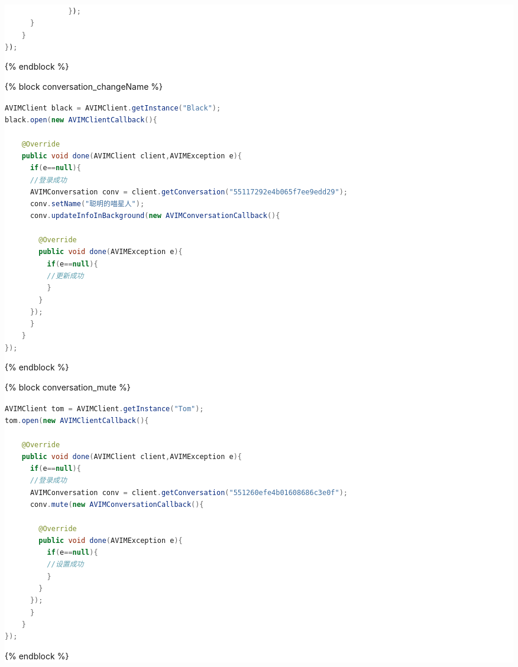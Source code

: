```java
	           });
	  }
	}
});

```
{% endblock %}

{% block conversation_changeName %}

```java
AVIMClient black = AVIMClient.getInstance("Black");
black.open(new AVIMClientCallback(){

	@Override
	public void done(AVIMClient client,AVIMException e){
	  if(e==null){
	  //登录成功
	  AVIMConversation conv = client.getConversation("55117292e4b065f7ee9edd29");
	  conv.setName("聪明的喵星人");
	  conv.updateInfoInBackground(new AVIMConversationCallback(){
	    
	    @Override
	    public void done(AVIMException e){	    
	      if(e==null){
	      //更新成功
	      }
	    }
	  });
	  }
	}
});
```
{% endblock %}

{% block conversation_mute %}

```java
AVIMClient tom = AVIMClient.getInstance("Tom");
tom.open(new AVIMClientCallback(){

	@Override
	public void done(AVIMClient client,AVIMException e){
	  if(e==null){
	  //登录成功
	  AVIMConversation conv = client.getConversation("551260efe4b01608686c3e0f");
	  conv.mute(new AVIMConversationCallback(){
	  
	    @Override
	    public void done(AVIMException e){
	      if(e==null){
	      //设置成功
	      }
	    }
	  });
	  }
	}
});

```
{% endblock %}
